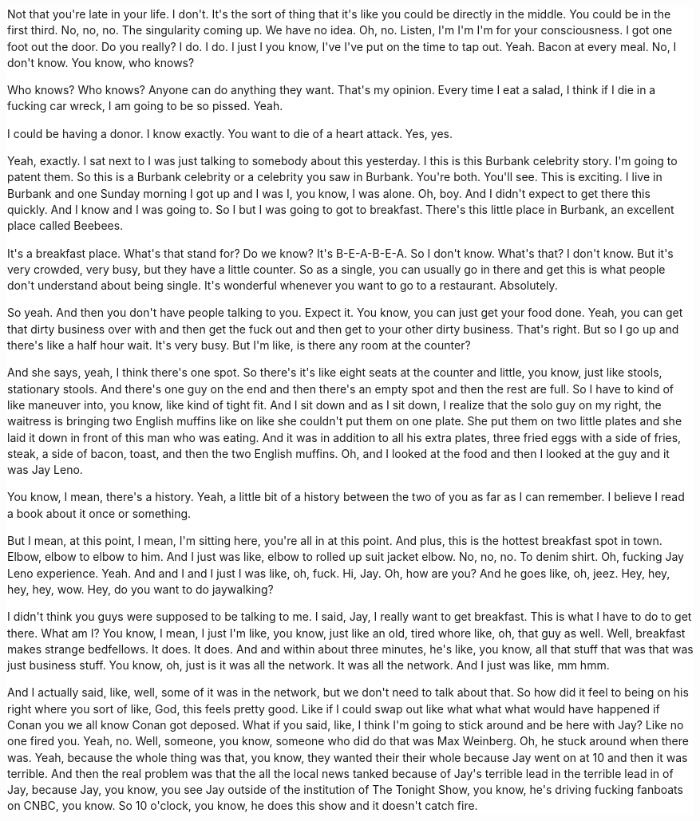 Not that you're late in your life. I don't. It's the sort of thing that it's like you could be directly in the middle. You could be in the first third. No, no, no. The singularity coming up. We have no idea. Oh, no. Listen, I'm I'm I'm for your consciousness. I got one foot out the door. Do you really? I do. I do. I just I you know, I've I've put on the time to tap out. Yeah. Bacon at every meal. No, I don't know. You know, who knows?

Who knows? Who knows? Anyone can do anything they want. That's my opinion. Every time I eat a salad, I think if I die in a fucking car wreck, I am going to be so pissed. Yeah.

I could be having a donor. I know exactly. You want to die of a heart attack. Yes, yes.

Yeah, exactly. I sat next to I was just talking to somebody about this yesterday. I this is this Burbank celebrity story. I'm going to patent them. So this is a Burbank celebrity or a celebrity you saw in Burbank. You're both. You'll see. This is exciting. I live in Burbank and one Sunday morning I got up and I was I, you know, I was alone. Oh, boy. And I didn't expect to get there this quickly. And I know and I was going to. So I but I was going to got to breakfast. There's this little place in Burbank, an excellent place called Beebees.

It's a breakfast place. What's that stand for? Do we know? It's B-E-A-B-E-A. So I don't know. What's that? I don't know. But it's very crowded, very busy, but they have a little counter. So as a single, you can usually go in there and get this is what people don't understand about being single. It's wonderful whenever you want to go to a restaurant. Absolutely.

So yeah. And then you don't have people talking to you. Expect it. You know, you can just get your food done. Yeah, you can get that dirty business over with and then get the fuck out and then get to your other dirty business. That's right. But so I go up and there's like a half hour wait. It's very busy. But I'm like, is there any room at the counter?

And she says, yeah, I think there's one spot. So there's it's like eight seats at the counter and little, you know, just like stools, stationary stools. And there's one guy on the end and then there's an empty spot and then the rest are full. So I have to kind of like maneuver into, you know, like kind of tight fit. And I sit down and as I sit down, I realize that the solo guy on my right, the waitress is bringing two English muffins like on like she couldn't put them on one plate. She put them on two little plates and she laid it down in front of this man who was eating. And it was in addition to all his extra plates, three fried eggs with a side of fries, steak, a side of bacon, toast, and then the two English muffins. Oh, and I looked at the food and then I looked at the guy and it was Jay Leno.

You know, I mean, there's a history. Yeah, a little bit of a history between the two of you as far as I can remember. I believe I read a book about it once or something.

But I mean, at this point, I mean, I'm sitting here, you're all in at this point. And plus, this is the hottest breakfast spot in town. Elbow, elbow to elbow to him. And I just was like, elbow to rolled up suit jacket elbow. No, no, no. To denim shirt. Oh, fucking Jay Leno experience. Yeah. And and I and I just I was like, oh, fuck. Hi, Jay. Oh, how are you? And he goes like, oh, jeez. Hey, hey, hey, hey, wow. Hey, do you want to do jaywalking?

I didn't think you guys were supposed to be talking to me. I said, Jay, I really want to get breakfast. This is what I have to do to get there. What am I? You know, I mean, I just I'm like, you know, just like an old, tired whore like, oh, that guy as well. Well, breakfast makes strange bedfellows. It does. It does. And and within about three minutes, he's like, you know, all that stuff that was that was just business stuff. You know, oh, just is it was all the network. It was all the network. And I just was like, mm hmm.

And I actually said, like, well, some of it was in the network, but we don't need to talk about that. So how did it feel to being on his right where you sort of like, God, this feels pretty good. Like if I could swap out like what what what would have happened if Conan you we all know Conan got deposed. What if you said, like, I think I'm going to stick around and be here with Jay? Like no one fired you. Yeah, no. Well, someone, you know, someone who did do that was Max Weinberg. Oh, he stuck around when there was. Yeah, because the whole thing was that, you know, they wanted their their whole because Jay went on at 10 and then it was terrible. And then the real problem was that the all the local news tanked because of Jay's terrible lead in the terrible lead in of Jay, because Jay, you know, you see Jay outside of the institution of The Tonight Show, you know, he's driving fucking fanboats on CNBC, you know. So 10 o'clock, you know, he does this show and it doesn't catch fire.
